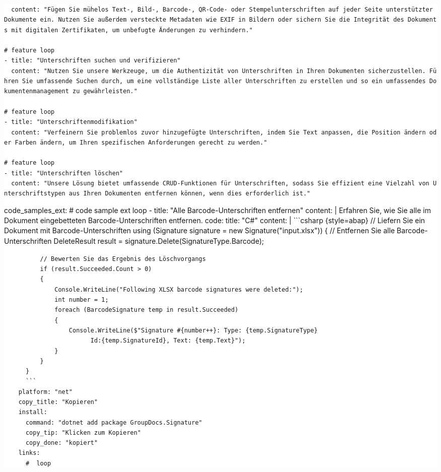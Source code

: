       content: "Fügen Sie mühelos Text-, Bild-, Barcode-, QR-Code- oder Stempelunterschriften auf jeder Seite unterstützter Dokumente ein. Nutzen Sie außerdem versteckte Metadaten wie EXIF in Bildern oder sichern Sie die Integrität des Dokuments mit digitalen Zertifikaten, um unbefugte Änderungen zu verhindern."

    # feature loop
    - title: "Unterschriften suchen und verifizieren"
      content: "Nutzen Sie unsere Werkzeuge, um die Authentizität von Unterschriften in Ihren Dokumenten sicherzustellen. Führen Sie umfassende Suchen durch, um eine vollständige Liste aller Unterschriften zu erstellen und so ein umfassendes Dokumentenmanagement zu gewährleisten."

    # feature loop
    - title: "Unterschriftenmodifikation"
      content: "Verfeinern Sie problemlos zuvor hinzugefügte Unterschriften, indem Sie Text anpassen, die Position ändern oder Farben ändern, um Ihren spezifischen Anforderungen gerecht zu werden."

    # feature loop
    - title: "Unterschriften löschen"
      content: "Unsere Lösung bietet umfassende CRUD-Funktionen für Unterschriften, sodass Sie effizient eine Vielzahl von Unterschriftstypen aus Ihren Dokumenten entfernen können, wenn dies erforderlich ist."
      
  code_samples_ext:
    # code sample ext loop
    - title: "Alle Barcode-Unterschriften entfernen"
      content: |
        Erfahren Sie, wie Sie alle im Dokument eingebetteten Barcode-Unterschriften entfernen.
      code:
        title: "C#"
        content: |
          ```csharp {style=abap}
          // Liefern Sie ein Dokument mit Barcode-Unterschriften
          using (Signature signature = new Signature("input.xlsx"))
          {
              // Entfernen Sie alle Barcode-Unterschriften
              DeleteResult result = signature.Delete(SignatureType.Barcode);

              // Bewerten Sie das Ergebnis des Löschvorgangs
              if (result.Succeeded.Count > 0)
              {
                  Console.WriteLine("Following XLSX barcode signatures were deleted:");                        
                  int number = 1;
                  foreach (BarcodeSignature temp in result.Succeeded)
                  {
                      Console.WriteLine($"Signature #{number++}: Type: {temp.SignatureType} 
                            Id:{temp.SignatureId}, Text: {temp.Text}");
                  }
              }
          }
          ```
        platform: "net"
        copy_title: "Kopieren"
        install:
          command: "dotnet add package GroupDocs.Signature"
          copy_tip: "Klicken zum Kopieren"
          copy_done: "kopiert"
        links:
          #  loop